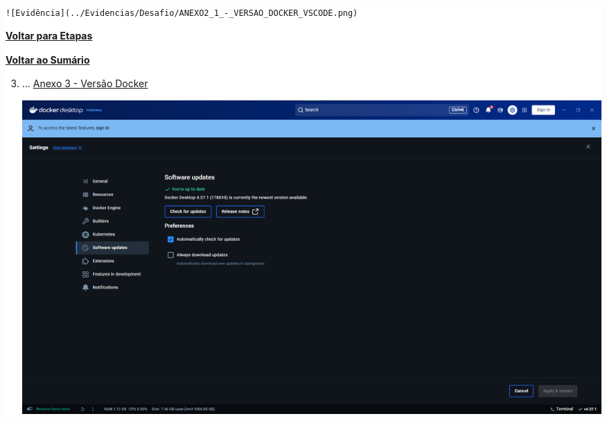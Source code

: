     ![Evidência](../Evidencias/Desafio/ANEXO2_1_-_VERSAO_DOCKER_VSCODE.png)

[**Voltar para Etapas**](#Etapas)

[**Voltar ao Sumário**](#sumário)

<a id="Anexo3"></a>

3. ... [Anexo 3 - Versão Docker](#Anexo3)

    ![Evidência](../Evidencias/Desafio/ANEXO3_1_-_VERSAO_DOCKER.png)
